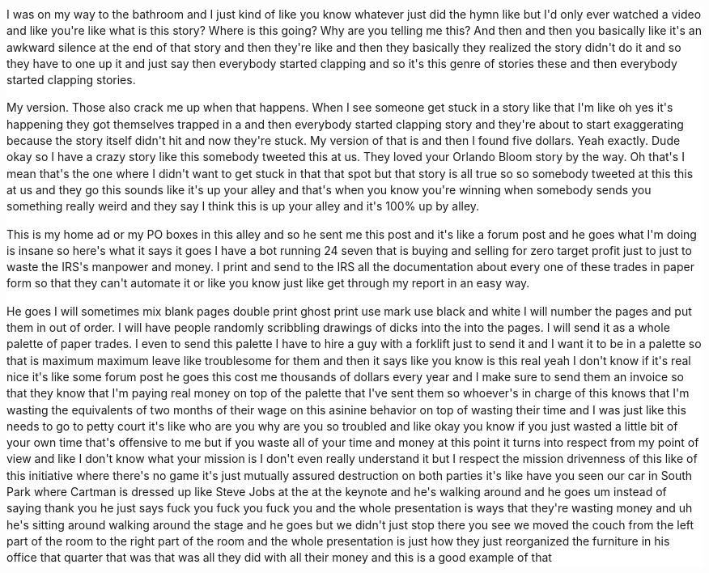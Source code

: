 I was on my way to the bathroom and I just kind of like you know whatever just did the hymn like but I'd only ever watched a video and like you're like what is this story? Where is this going? Why are you telling me this? And then and then you basically like it's an awkward silence at the end of that story and then they're like and then they basically they realized the story didn't do it and so they have to one up it and just say then everybody started clapping and so it's this genre of stories these and then everybody started clapping stories.

My version. Those also crack me up when that happens. When I see someone get stuck in a story like that I'm like oh yes it's happening they got themselves trapped in a and then everybody started clapping story and they're about to start exaggerating because the story itself didn't hit and now they're stuck. My version of that is and then I found five dollars. Yeah exactly. Dude okay so I have a crazy story like this somebody tweeted this at us. They loved your Orlando Bloom story by the way. Oh that's I mean that's the one where I didn't want to get stuck in that that spot but that story is all true so so somebody tweeted at this this at us and they go this sounds like it's up your alley and that's when you know you're winning when somebody sends you something really weird and they say I think this is up your alley and it's 100% up by alley.

This is my home ad or my PO boxes in this alley and so he sent me this post and it's like a forum post and he goes what I'm doing is insane so here's what it says it goes I have a bot running 24 seven that is buying and selling for zero target profit just to just to waste the IRS's manpower and money. I print and send to the IRS all the documentation about every one of these trades in paper form so that they can't automate it or like you know just like get through my report in an easy way.

He goes I will sometimes mix blank pages double print ghost print use mark use black and white I will number the pages and put them in out of order. I will have people randomly scribbling drawings of dicks into the into the pages. I will send it as a whole palette of paper trades. I even to send this palette I have to hire a guy with a forklift just to send it and I want it to be in a palette so that is maximum maximum leave like troublesome for them and then it says like you know is this real yeah I don't know if it's real nice it's like some forum post he goes this cost me thousands of dollars every year and I make sure to send them an invoice so that they know that I'm paying real money on top of the palette that I've sent them so whoever's in charge of this knows that I'm wasting the equivalents of two months of their wage on this asinine behavior on top of wasting their time and I was just like this needs to go to petty court it's like who are you why are you so troubled and like okay you know if you just wasted a little bit of your own time that's offensive to me but if you waste all of your time and money at this point it turns into respect from my point of view and like I don't know what your mission is I don't even really understand it but I respect the mission drivenness of this like of this initiative where there's no game it's just mutually assured destruction on both parties it's like have you seen our car in South Park where Cartman is dressed up like Steve Jobs at the at the keynote and he's walking around and he goes um instead of saying thank you he just says fuck you fuck you fuck you and the whole presentation is ways that they're wasting money and uh he's sitting around walking around the stage and he goes but we didn't just stop there you see we moved the couch from the left part of the room to the right part of the room and the whole presentation is just how they just reorganized the furniture in his office that quarter that was that was all they did with all their money and this is a good example of that


